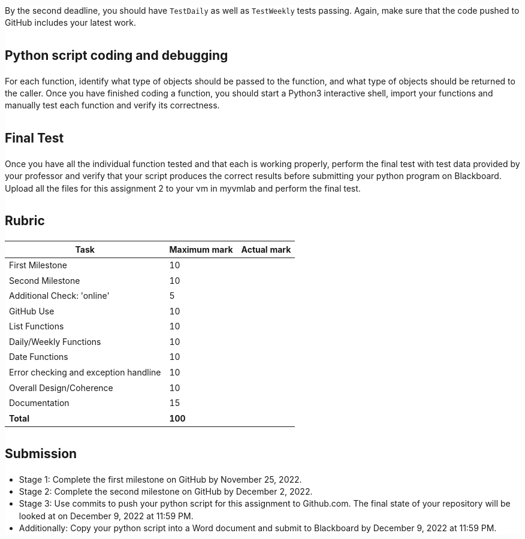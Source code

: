By the second deadline, you should have `TestDaily` as well as `TestWeekly` tests passing. Again, make sure that the code pushed to GitHub includes your latest work.

## Python script coding and debugging

For each function, identify what type of objects should be passed to the function, and what type of objects should be returned to the caller. Once you have finished coding a function, you should start a Python3 interactive shell, import your functions and manually test each function and verify its correctness.

## Final Test

Once you have all the individual function tested and that each is working properly, perform the final test with test data provided by your professor and verify that your script produces the correct results before submitting your python program on Blackboard. Upload all the files for this assignment 2 to your vm in myvmlab and perform the final test.

## Rubric

| Task	| Maximum mark	| Actual mark |
| --- | --- | --- |
| First Milestone	| 10	|  |  |
| Second Milestone	| 10	|  |
| Additional Check: 'online'	| 5	|  |
| GitHub Use	| 10	|  |
| List Functions	| 10	|  |
| Daily/Weekly Functions	| 10	|  |
| Date Functions	| 10	|  |
| Error checking and exception handline	| 10	|  |
| Overall Design/Coherence	| 10	|  |
| Documentation	| 15	|  |
| **Total**	| **100**	|  |

## Submission

- Stage 1: Complete the first milestone on GitHub by November 25, 2022.
- Stage 2: Complete the second milestone on GitHub by December 2, 2022.
- Stage 3: Use commits to push your python script for this assignment to Github.com. The final state of your repository will be looked at on December 9, 2022 at 11:59 PM.
- Additionally: Copy your python script into a Word document and submit to Blackboard by December 9, 2022 at 11:59 PM.
